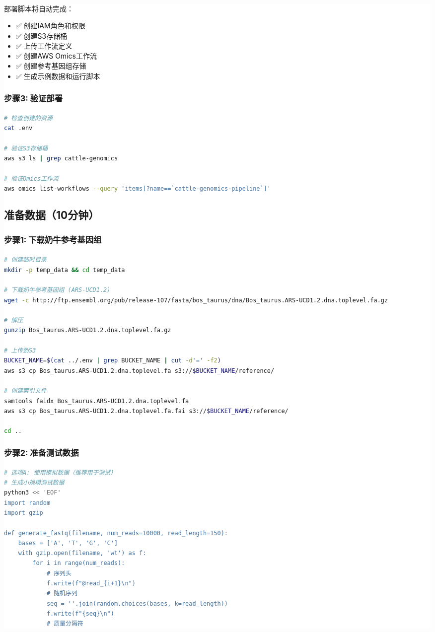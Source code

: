 部署脚本将自动完成：
- ✅ 创建IAM角色和权限
- ✅ 创建S3存储桶
- ✅ 上传工作流定义
- ✅ 创建AWS Omics工作流
- ✅ 创建参考基因组存储
- ✅ 生成示例数据和运行脚本

### 步骤3: 验证部署
```bash
# 检查创建的资源
cat .env

# 验证S3存储桶
aws s3 ls | grep cattle-genomics

# 验证Omics工作流
aws omics list-workflows --query 'items[?name==`cattle-genomics-pipeline`]'
```

## 准备数据（10分钟）

### 步骤1: 下载奶牛参考基因组
```bash
# 创建临时目录
mkdir -p temp_data && cd temp_data

# 下载奶牛参考基因组 (ARS-UCD1.2)
wget -c http://ftp.ensembl.org/pub/release-107/fasta/bos_taurus/dna/Bos_taurus.ARS-UCD1.2.dna.toplevel.fa.gz

# 解压
gunzip Bos_taurus.ARS-UCD1.2.dna.toplevel.fa.gz

# 上传到S3
BUCKET_NAME=$(cat ../.env | grep BUCKET_NAME | cut -d'=' -f2)
aws s3 cp Bos_taurus.ARS-UCD1.2.dna.toplevel.fa s3://$BUCKET_NAME/reference/

# 创建索引文件
samtools faidx Bos_taurus.ARS-UCD1.2.dna.toplevel.fa
aws s3 cp Bos_taurus.ARS-UCD1.2.dna.toplevel.fa.fai s3://$BUCKET_NAME/reference/

cd ..
```

### 步骤2: 准备测试数据
```bash
# 选项A: 使用模拟数据（推荐用于测试）
# 生成小规模测试数据
python3 << 'EOF'
import random
import gzip

def generate_fastq(filename, num_reads=10000, read_length=150):
    bases = ['A', 'T', 'G', 'C']
    with gzip.open(filename, 'wt') as f:
        for i in range(num_reads):
            # 序列头
            f.write(f"@read_{i+1}\n")
            # 随机序列
            seq = ''.join(random.choices(bases, k=read_length))
            f.write(f"{seq}\n")
            # 质量分隔符
```